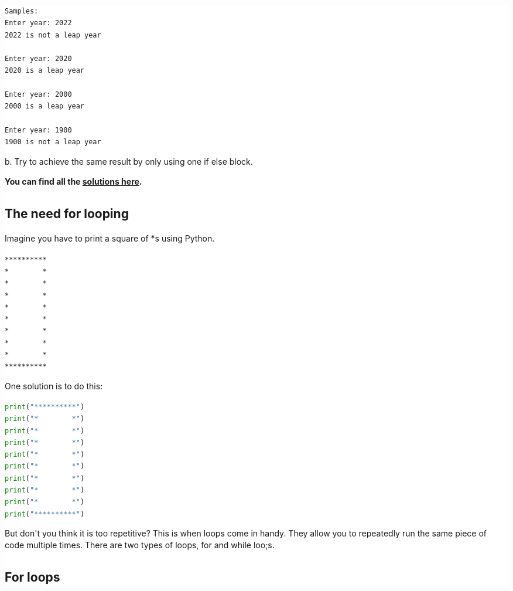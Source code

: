   ```
  Samples:
  Enter year: 2022
  2022 is not a leap year

  Enter year: 2020
  2020 is a leap year

  Enter year: 2000
  2000 is a leap year

  Enter year: 1900
  1900 is not a leap year
  ```

  b. Try to achieve the same result by only using one if else block.

**You can find all the [solutions here][solutions].**

## The need for looping
Imagine you have to print a square of *s using Python.

```
**********
*        *
*        *
*        *
*        *
*        *
*        *
*        *
*        *
**********
```

One solution is to do this:

```python
print("**********")
print("*        *")
print("*        *")
print("*        *")
print("*        *")
print("*        *")
print("*        *")
print("*        *")
print("*        *")
print("**********")
```

But don't you think it is too repetitive? This is when loops come in handy. They allow you to repeatedly run the same piece of code multiple times. There are two types of loops, for and while loo;s.

## For loops


[week1]: https://github.com/oxcompsoc/learntocode/tree/master/session1
[solutions]: https://github.com/oxcompsoc/learntocode/tree/master/session2